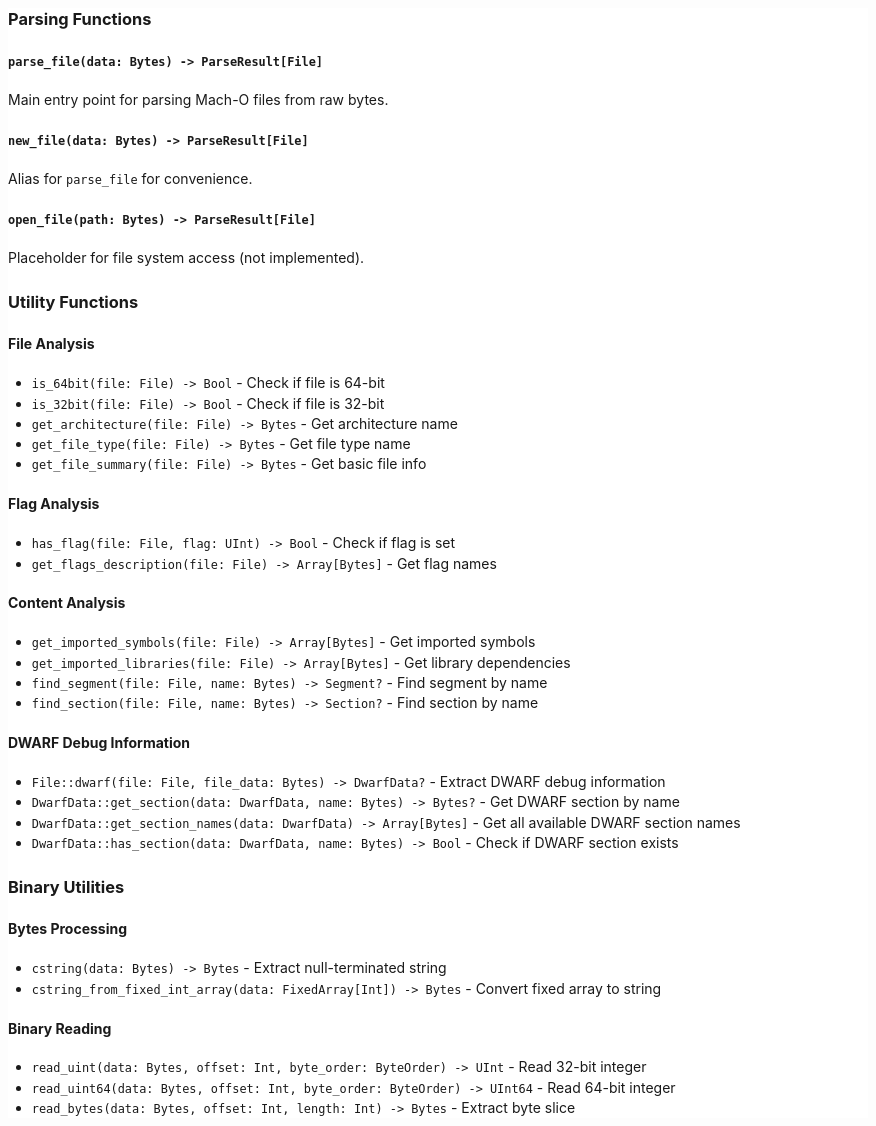 ### Parsing Functions

#### `parse_file(data: Bytes) -> ParseResult[File]`

Main entry point for parsing Mach-O files from raw bytes.

#### `new_file(data: Bytes) -> ParseResult[File]`

Alias for `parse_file` for convenience.

#### `open_file(path: Bytes) -> ParseResult[File]`

Placeholder for file system access (not implemented).

### Utility Functions

#### File Analysis

- `is_64bit(file: File) -> Bool` - Check if file is 64-bit
- `is_32bit(file: File) -> Bool` - Check if file is 32-bit
- `get_architecture(file: File) -> Bytes` - Get architecture name
- `get_file_type(file: File) -> Bytes` - Get file type name
- `get_file_summary(file: File) -> Bytes` - Get basic file info

#### Flag Analysis

- `has_flag(file: File, flag: UInt) -> Bool` - Check if flag is set
- `get_flags_description(file: File) -> Array[Bytes]` - Get flag names

#### Content Analysis

- `get_imported_symbols(file: File) -> Array[Bytes]` - Get imported symbols
- `get_imported_libraries(file: File) -> Array[Bytes]` - Get library dependencies
- `find_segment(file: File, name: Bytes) -> Segment?` - Find segment by name
- `find_section(file: File, name: Bytes) -> Section?` - Find section by name

#### DWARF Debug Information

- `File::dwarf(file: File, file_data: Bytes) -> DwarfData?` - Extract DWARF debug information
- `DwarfData::get_section(data: DwarfData, name: Bytes) -> Bytes?` - Get DWARF section by name
- `DwarfData::get_section_names(data: DwarfData) -> Array[Bytes]` - Get all available DWARF section names
- `DwarfData::has_section(data: DwarfData, name: Bytes) -> Bool` - Check if DWARF section exists

### Binary Utilities

#### Bytes Processing

- `cstring(data: Bytes) -> Bytes` - Extract null-terminated string
- `cstring_from_fixed_int_array(data: FixedArray[Int]) -> Bytes` - Convert fixed array to string

#### Binary Reading

- `read_uint(data: Bytes, offset: Int, byte_order: ByteOrder) -> UInt` - Read 32-bit integer
- `read_uint64(data: Bytes, offset: Int, byte_order: ByteOrder) -> UInt64` - Read 64-bit integer
- `read_bytes(data: Bytes, offset: Int, length: Int) -> Bytes` - Extract byte slice
